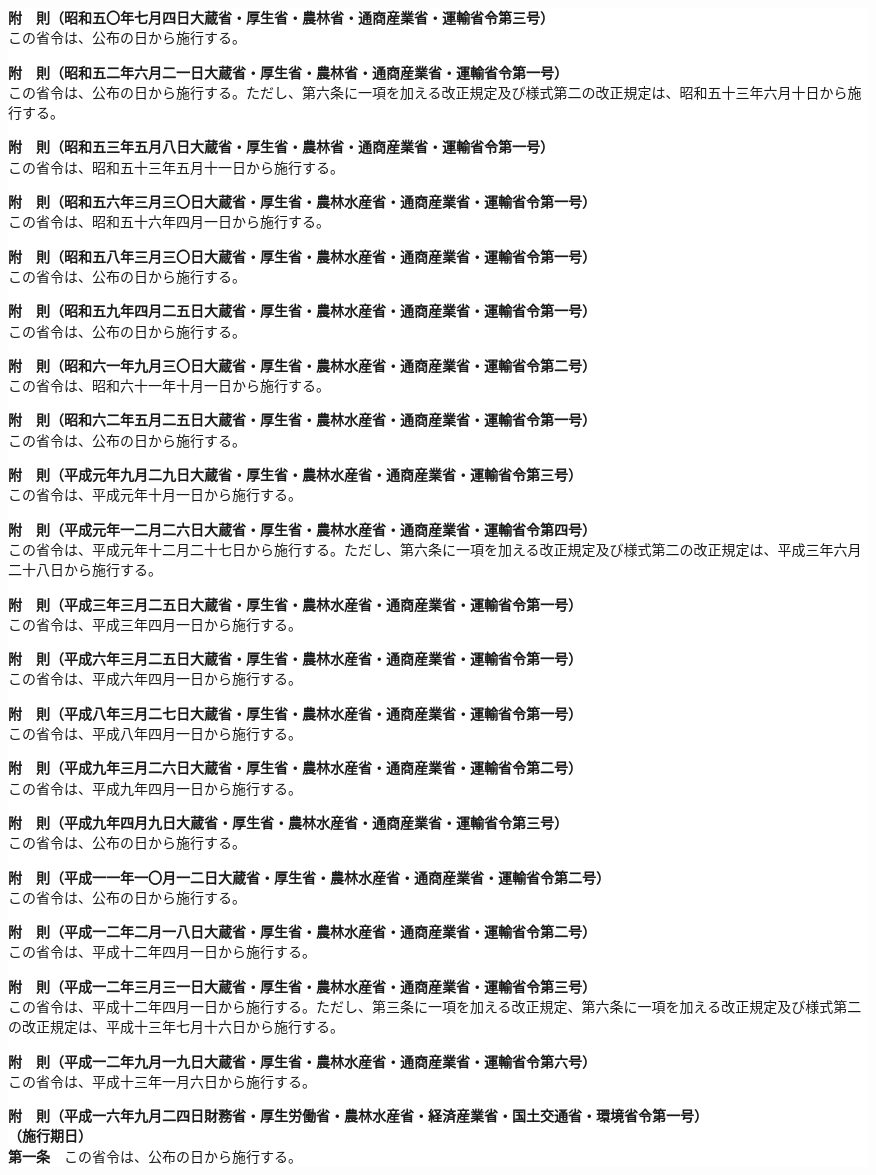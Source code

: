 **附　則（昭和五〇年七月四日大蔵省・厚生省・農林省・通商産業省・運輸省令第三号）**  
この省令は、公布の日から施行する。  
  
**附　則（昭和五二年六月二一日大蔵省・厚生省・農林省・通商産業省・運輸省令第一号）**  
この省令は、公布の日から施行する。ただし、第六条に一項を加える改正規定及び様式第二の改正規定は、昭和五十三年六月十日から施行する。  
  
**附　則（昭和五三年五月八日大蔵省・厚生省・農林省・通商産業省・運輸省令第一号）**  
この省令は、昭和五十三年五月十一日から施行する。  
  
**附　則（昭和五六年三月三〇日大蔵省・厚生省・農林水産省・通商産業省・運輸省令第一号）**  
この省令は、昭和五十六年四月一日から施行する。  
  
**附　則（昭和五八年三月三〇日大蔵省・厚生省・農林水産省・通商産業省・運輸省令第一号）**  
この省令は、公布の日から施行する。  
  
**附　則（昭和五九年四月二五日大蔵省・厚生省・農林水産省・通商産業省・運輸省令第一号）**  
この省令は、公布の日から施行する。  
  
**附　則（昭和六一年九月三〇日大蔵省・厚生省・農林水産省・通商産業省・運輸省令第二号）**  
この省令は、昭和六十一年十月一日から施行する。  
  
**附　則（昭和六二年五月二五日大蔵省・厚生省・農林水産省・通商産業省・運輸省令第一号）**  
この省令は、公布の日から施行する。  
  
**附　則（平成元年九月二九日大蔵省・厚生省・農林水産省・通商産業省・運輸省令第三号）**  
この省令は、平成元年十月一日から施行する。  
  
**附　則（平成元年一二月二六日大蔵省・厚生省・農林水産省・通商産業省・運輸省令第四号）**  
この省令は、平成元年十二月二十七日から施行する。ただし、第六条に一項を加える改正規定及び様式第二の改正規定は、平成三年六月二十八日から施行する。  
  
**附　則（平成三年三月二五日大蔵省・厚生省・農林水産省・通商産業省・運輸省令第一号）**  
この省令は、平成三年四月一日から施行する。  
  
**附　則（平成六年三月二五日大蔵省・厚生省・農林水産省・通商産業省・運輸省令第一号）**  
この省令は、平成六年四月一日から施行する。  
  
**附　則（平成八年三月二七日大蔵省・厚生省・農林水産省・通商産業省・運輸省令第一号）**  
この省令は、平成八年四月一日から施行する。  
  
**附　則（平成九年三月二六日大蔵省・厚生省・農林水産省・通商産業省・運輸省令第二号）**  
この省令は、平成九年四月一日から施行する。  
  
**附　則（平成九年四月九日大蔵省・厚生省・農林水産省・通商産業省・運輸省令第三号）**  
この省令は、公布の日から施行する。  
  
**附　則（平成一一年一〇月一二日大蔵省・厚生省・農林水産省・通商産業省・運輸省令第二号）**  
この省令は、公布の日から施行する。  
  
**附　則（平成一二年二月一八日大蔵省・厚生省・農林水産省・通商産業省・運輸省令第二号）**  
この省令は、平成十二年四月一日から施行する。  
  
**附　則（平成一二年三月三一日大蔵省・厚生省・農林水産省・通商産業省・運輸省令第三号）**  
この省令は、平成十二年四月一日から施行する。ただし、第三条に一項を加える改正規定、第六条に一項を加える改正規定及び様式第二の改正規定は、平成十三年七月十六日から施行する。  
  
**附　則（平成一二年九月一九日大蔵省・厚生省・農林水産省・通商産業省・運輸省令第六号）**  
この省令は、平成十三年一月六日から施行する。  
  
**附　則（平成一六年九月二四日財務省・厚生労働省・農林水産省・経済産業省・国土交通省・環境省令第一号）**  
**（施行期日）**  
**第一条**　この省令は、公布の日から施行する。  
  